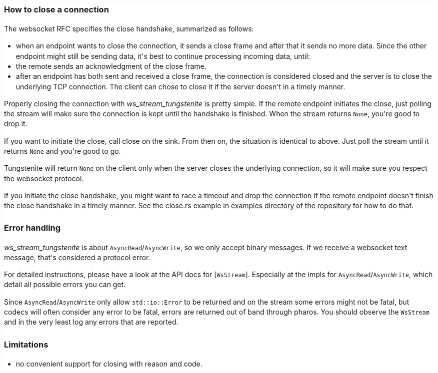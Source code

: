 

### How to close a connection

The websocket RFC specifies the close handshake, summarized as follows:
- when an endpoint wants to close the connection, it sends a close frame and after that it sends no more data.
  Since the other endpoint might still be sending data, it's best to continue processing incoming data, until:
- the remote sends an acknowledgment of the close frame.
- after an endpoint has both sent and received a close frame, the connection is considered closed and the server
  is to close the underlying TCP connection. The client can chose to close it if the server doesn't in a timely manner.

Properly closing the connection with _ws_stream_tungstenite_ is pretty simple. If the remote endpoint initiates the close,
just polling the stream will make sure the connection is kept until the handshake is finished. When the stream
returns `None`, you're good to drop it.

If you want to initiate the close, call close on the sink. From then on, the situation is identical to above.
Just poll the stream until it returns `None` and you're good to go.

Tungstenite will return `None` on the client only when the server closes the underlying connection, so it will
make sure you respect the websocket protocol.

If you initiate the close handshake, you might want to race a timeout and drop the connection if the remote
endpoint doesn't finish the close handshake in a timely manner. See the close.rs example in
[examples directory of the repository](https://github.com/najamelan/ws_stream_tungstenite/tree/master/examples)
for how to do that.


### Error handling

_ws_stream_tungstenite_ is about `AsyncRead`/`AsyncWrite`, so we only accept binary messages. If we receive a websocket text message,
that's considered a protocol error.

For detailed instructions, please have a look at the API docs for [`WsStream`]. Especially at the impls for `AsyncRead`/`AsyncWrite`, which detail all possible errors you can get.

Since `AsyncRead`/`AsyncWrite` only allow `std::io::Error` to be returned and on the stream some errors might not be fatal, but codecs will often consider any error to be fatal, errors are returned out of band through pharos. You should observe the `WsStream` and in the very least log any errors that are reported.


### Limitations

- no convenient support for closing with reason and code.
